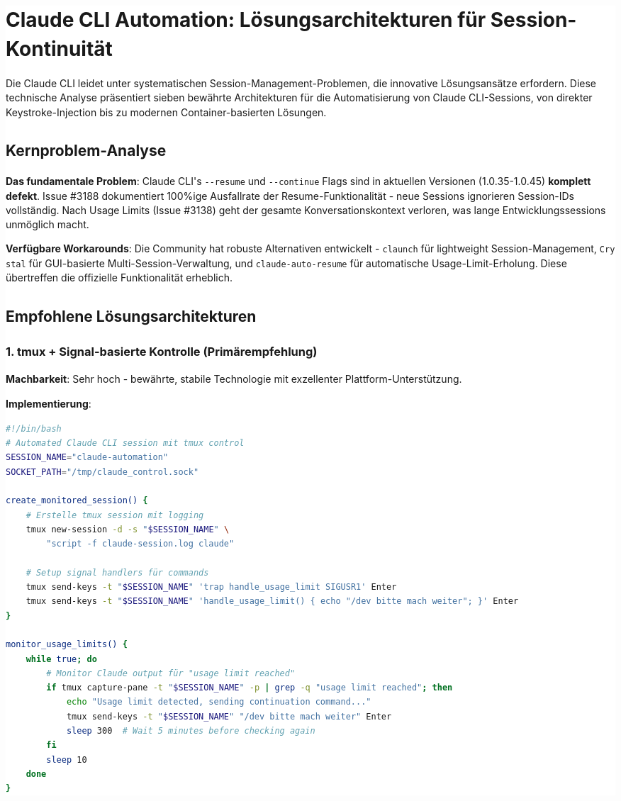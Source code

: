 # Claude CLI Automation: Lösungsarchitekturen für Session-Kontinuität

Die Claude CLI leidet unter systematischen Session-Management-Problemen, die innovative Lösungsansätze erfordern. Diese technische Analyse präsentiert sieben bewährte Architekturen für die Automatisierung von Claude CLI-Sessions, von direkter Keystroke-Injection bis zu modernen Container-basierten Lösungen.

## Kernproblem-Analyse

**Das fundamentale Problem**: Claude CLI's `--resume` und `--continue` Flags sind in aktuellen Versionen (1.0.35-1.0.45) **komplett defekt**. Issue #3188 dokumentiert 100%ige Ausfallrate der Resume-Funktionalität - neue Sessions ignorieren Session-IDs vollständig. Nach Usage Limits (Issue #3138) geht der gesamte Konversationskontext verloren, was lange Entwicklungssessions unmöglich macht.

**Verfügbare Workarounds**: Die Community hat robuste Alternativen entwickelt - `claunch` für lightweight Session-Management, `Crystal` für GUI-basierte Multi-Session-Verwaltung, und `claude-auto-resume` für automatische Usage-Limit-Erholung. Diese übertreffen die offizielle Funktionalität erheblich.

## Empfohlene Lösungsarchitekturen

### 1. tmux + Signal-basierte Kontrolle (Primärempfehlung)

**Machbarkeit**: Sehr hoch - bewährte, stabile Technologie mit exzellenter Plattform-Unterstützung.

**Implementierung**:
```bash
#!/bin/bash
# Automated Claude CLI session mit tmux control
SESSION_NAME="claude-automation"
SOCKET_PATH="/tmp/claude_control.sock"

create_monitored_session() {
    # Erstelle tmux session mit logging
    tmux new-session -d -s "$SESSION_NAME" \
        "script -f claude-session.log claude"
    
    # Setup signal handlers für commands
    tmux send-keys -t "$SESSION_NAME" 'trap handle_usage_limit SIGUSR1' Enter
    tmux send-keys -t "$SESSION_NAME" 'handle_usage_limit() { echo "/dev bitte mach weiter"; }' Enter
}

monitor_usage_limits() {
    while true; do
        # Monitor Claude output für "usage limit reached"
        if tmux capture-pane -t "$SESSION_NAME" -p | grep -q "usage limit reached"; then
            echo "Usage limit detected, sending continuation command..."
            tmux send-keys -t "$SESSION_NAME" "/dev bitte mach weiter" Enter
            sleep 300  # Wait 5 minutes before checking again
        fi
        sleep 10
    done
}
```
